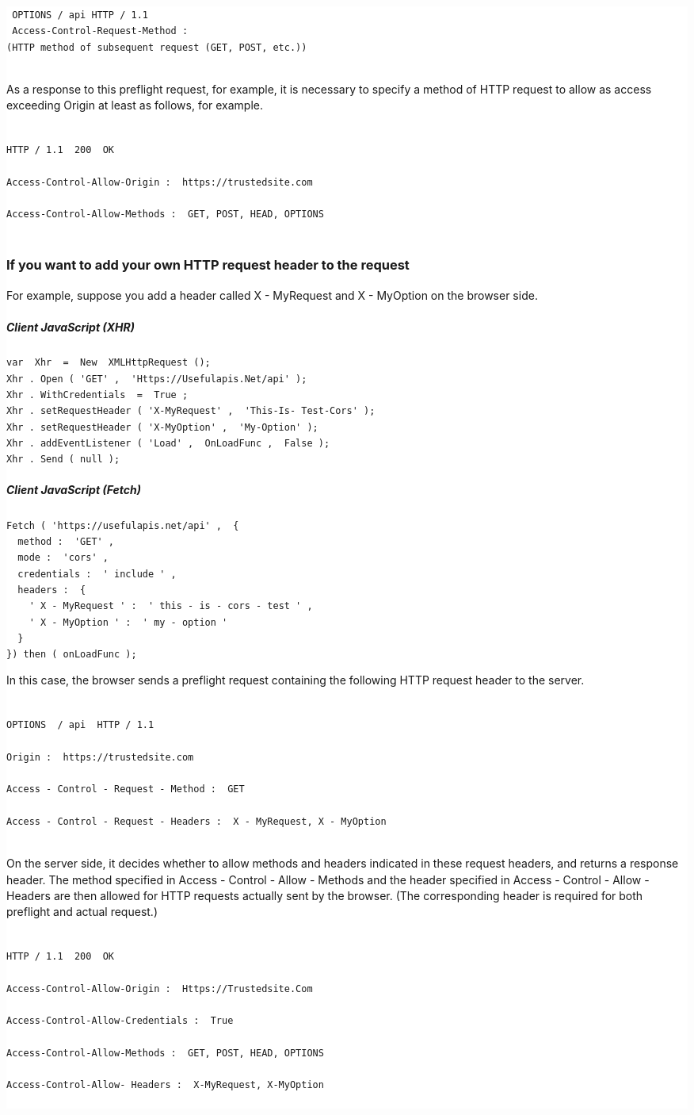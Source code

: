<code> OPTIONS  / api  HTTP / 1.1 <br>
Access-Control-Request-Method :  (HTTP method of subsequent request (GET, POST, etc.))<br>
</code>

As a response to this preflight request, for example, it is necessary to specify a method of HTTP request to allow as access exceeding Origin at least as follows, for example.

<code>
HTTP / 1.1  200  OK <br>
Access-Control-Allow-Origin :  https://trustedsite.com <br>
Access-Control-Allow-Methods :  GET, POST, HEAD, OPTIONS<br>
</code>

<h3>If you want to add your own HTTP request header to the request</h3>

For example, suppose you add a header called X - MyRequest and X - MyOption on the browser side.

<h5>Client JavaScript (XHR)</h5>
<pre><code>var  Xhr  =  New  XMLHttpRequest (); 
Xhr . Open ( 'GET' ,  'Https://Usefulapis.Net/api' ); 
Xhr . WithCredentials  =  True ; 
Xhr . setRequestHeader ( 'X-MyRequest' ,  'This-Is- Test-Cors' ); 
Xhr . setRequestHeader ( 'X-MyOption' ,  'My-Option' ); 
Xhr . addEventListener ( 'Load' ,  OnLoadFunc ,  False );
Xhr . Send ( null );
</code></pre>

<h5>Client JavaScript (Fetch)</h5>
<pre><code>Fetch ( 'https://usefulapis.net/api' ,  { 
  method :  'GET' , 
  mode :  'cors' , 
  credentials :  ' include ' , 
  headers :  { 
    ' X - MyRequest ' :  ' this - is - cors - test ' , 
    ' X - MyOption ' :  ' my - option ' 
  } 
}) then ( onLoadFunc );
</code></pre>

In this case, the browser sends a preflight request containing the following HTTP request header to the server.

<code>
OPTIONS  / api  HTTP / 1.1 <br>
Origin :  https://trustedsite.com <br>
Access - Control - Request - Method :  GET <br>
Access - Control - Request - Headers :  X - MyRequest, X - MyOption <br>
</code>

On the server side, it decides whether to allow methods and headers indicated in these request headers, and returns a response header. The method specified in Access - Control - Allow - Methods and the header specified in Access - Control - Allow - Headers are then allowed for HTTP requests actually sent by the browser. (The corresponding header is required for both preflight and actual request.)

<code>
HTTP / 1.1  200  OK <br>
Access-Control-Allow-Origin :  Https://Trustedsite.Com <br>
Access-Control-Allow-Credentials :  True <br>
Access-Control-Allow-Methods :  GET, POST, HEAD, OPTIONS <br>
Access-Control-Allow- Headers :  X-MyRequest, X-MyOption <br>
</code>
